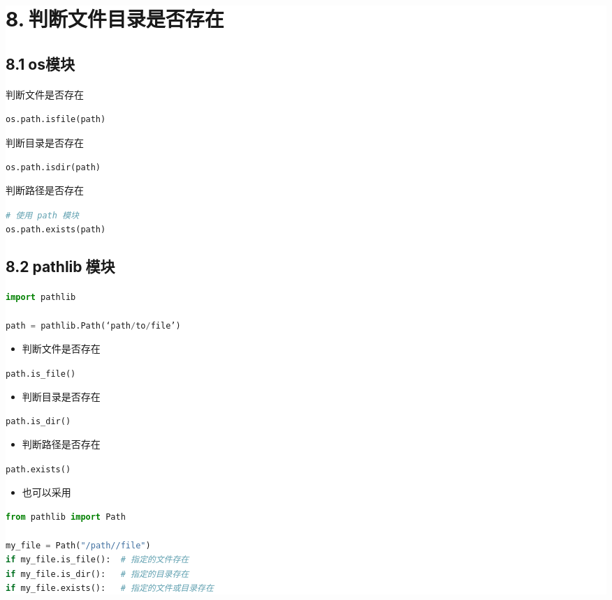 # 8. 判断文件目录是否存在

## 8.1 os模块

判断文件是否存在

```python
os.path.isfile(path)
```

判断目录是否存在

```python
os.path.isdir(path)
```

判断路径是否存在

```python
# 使用 path 模块
os.path.exists(path)
```

## 8.2 pathlib 模块

```python
import pathlib

path = pathlib.Path(‘path/to/file’)
```

- 判断文件是否存在

```
path.is_file()
```

- 判断目录是否存在

```
path.is_dir()
```

- 判断路径是否存在

```
path.exists()
```

- 也可以采用

```python
from pathlib import Path

my_file = Path("/path//file")
if my_file.is_file():  # 指定的文件存在
if my_file.is_dir():   # 指定的目录存在
if my_file.exists():   # 指定的文件或目录存在
```

